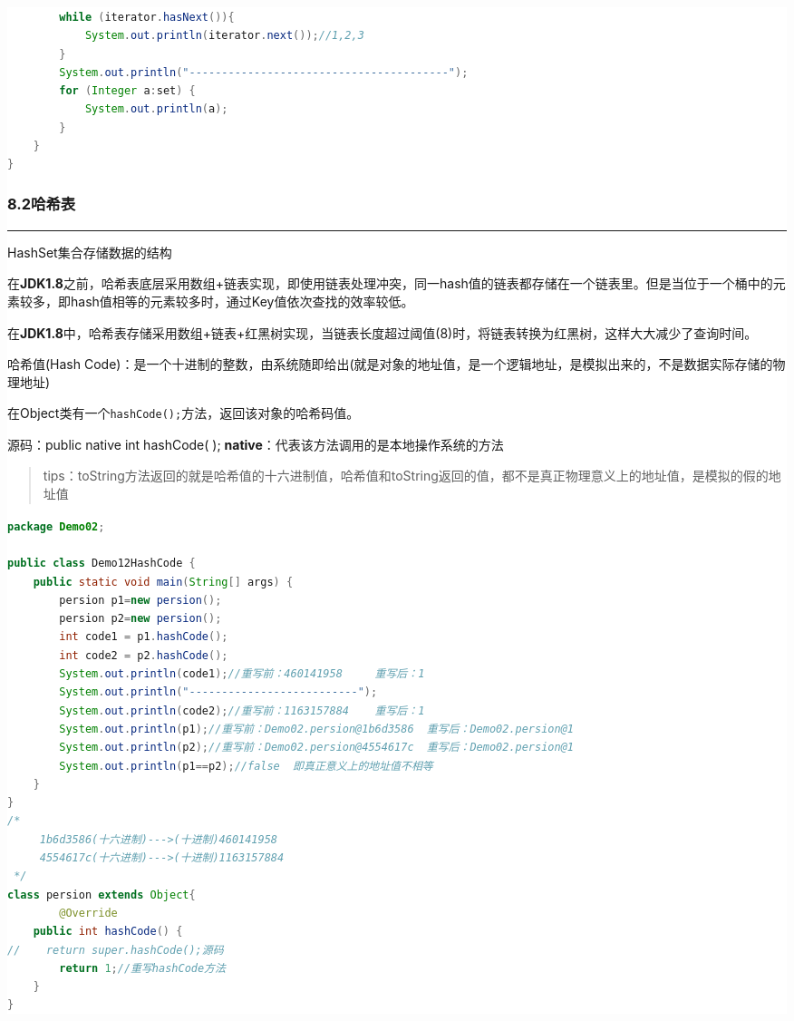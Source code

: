 ```java
        while (iterator.hasNext()){
            System.out.println(iterator.next());//1,2,3
        }
        System.out.println("----------------------------------------");
        for (Integer a:set) {
            System.out.println(a);
        }
    }
}
```

### 8.2哈希表

-------------

HashSet集合存储数据的结构

在**JDK1.8**之前，哈希表底层采用数组+链表实现，即使用链表处理冲突，同一hash值的链表都存储在一个链表里。但是当位于一个桶中的元素较多，即hash值相等的元素较多时，通过Key值依次查找的效率较低。

在**JDK1.8**中，哈希表存储采用数组+链表+红黑树实现，当链表长度超过阈值(8)时，将链表转换为红黑树，这样大大减少了查询时间。

哈希值(Hash Code)：是一个十进制的整数，由系统随即给出(就是对象的地址值，是一个逻辑地址，是模拟出来的，不是数据实际存储的物理地址)

在Object类有一个`hashCode();`方法，返回该对象的哈希码值。

源码：public native int hashCode( );       **native**：代表该方法调用的是本地操作系统的方法

> tips：toString方法返回的就是哈希值的十六进制值，哈希值和toString返回的值，都不是真正物理意义上的地址值，是模拟的假的地址值

```java
package Demo02;

public class Demo12HashCode {
    public static void main(String[] args) {
        persion p1=new persion();
        persion p2=new persion();
        int code1 = p1.hashCode();
        int code2 = p2.hashCode();
        System.out.println(code1);//重写前：460141958     重写后：1
        System.out.println("--------------------------");
        System.out.println(code2);//重写前：1163157884    重写后：1
        System.out.println(p1);//重写前：Demo02.persion@1b6d3586  重写后：Demo02.persion@1
        System.out.println(p2);//重写前：Demo02.persion@4554617c  重写后：Demo02.persion@1
        System.out.println(p1==p2);//false  即真正意义上的地址值不相等
    }
}
/*
     1b6d3586(十六进制)--->(十进制)460141958
     4554617c(十六进制)--->(十进制)1163157884
 */
class persion extends Object{
        @Override
    public int hashCode() {
//    return super.hashCode();源码
        return 1;//重写hashCode方法
    }
}
```

